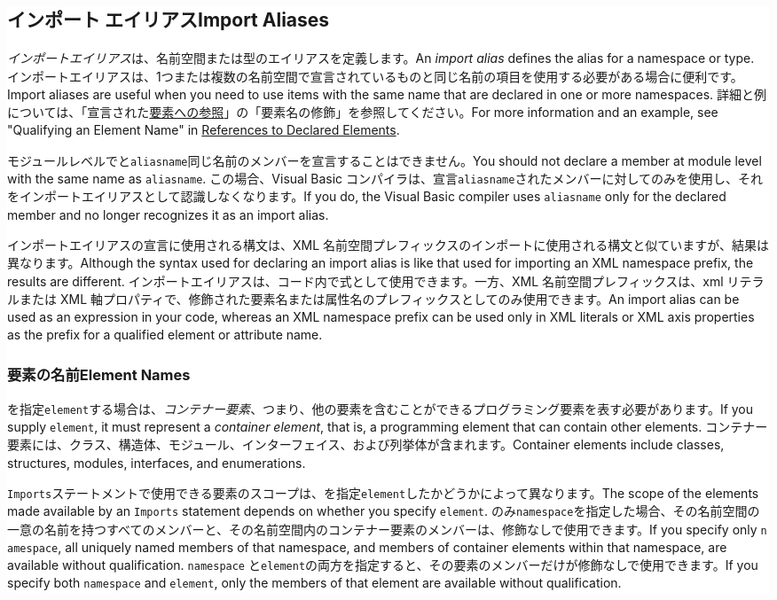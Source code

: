 ## <a name="import-aliases"></a><span data-ttu-id="83c95-131">インポート エイリアス</span><span class="sxs-lookup"><span data-stu-id="83c95-131">Import Aliases</span></span>  
 <span data-ttu-id="83c95-132">*インポートエイリアス*は、名前空間または型のエイリアスを定義します。</span><span class="sxs-lookup"><span data-stu-id="83c95-132">An *import alias* defines the alias for a namespace or type.</span></span> <span data-ttu-id="83c95-133">インポートエイリアスは、1つまたは複数の名前空間で宣言されているものと同じ名前の項目を使用する必要がある場合に便利です。</span><span class="sxs-lookup"><span data-stu-id="83c95-133">Import aliases are useful when you need to use items with the same name that are declared in one or more namespaces.</span></span> <span data-ttu-id="83c95-134">詳細と例については、「宣言された[要素への参照](../../../visual-basic/programming-guide/language-features/declared-elements/references-to-declared-elements.md)」の「要素名の修飾」を参照してください。</span><span class="sxs-lookup"><span data-stu-id="83c95-134">For more information and an example, see "Qualifying an Element Name" in [References to Declared Elements](../../../visual-basic/programming-guide/language-features/declared-elements/references-to-declared-elements.md).</span></span>  
  
 <span data-ttu-id="83c95-135">モジュールレベルでと`aliasname`同じ名前のメンバーを宣言することはできません。</span><span class="sxs-lookup"><span data-stu-id="83c95-135">You should not declare a member at module level with the same name as `aliasname`.</span></span> <span data-ttu-id="83c95-136">この場合、Visual Basic コンパイラは、宣言`aliasname`されたメンバーに対してのみを使用し、それをインポートエイリアスとして認識しなくなります。</span><span class="sxs-lookup"><span data-stu-id="83c95-136">If you do, the Visual Basic compiler uses `aliasname` only for the declared member and no longer recognizes it as an import alias.</span></span>  
  
 <span data-ttu-id="83c95-137">インポートエイリアスの宣言に使用される構文は、XML 名前空間プレフィックスのインポートに使用される構文と似ていますが、結果は異なります。</span><span class="sxs-lookup"><span data-stu-id="83c95-137">Although the syntax used for declaring an import alias is like that used for importing an XML namespace prefix, the results are different.</span></span> <span data-ttu-id="83c95-138">インポートエイリアスは、コード内で式として使用できます。一方、XML 名前空間プレフィックスは、xml リテラルまたは XML 軸プロパティで、修飾された要素名または属性名のプレフィックスとしてのみ使用できます。</span><span class="sxs-lookup"><span data-stu-id="83c95-138">An import alias can be used as an expression in your code, whereas an XML namespace prefix can be used only in XML literals or XML axis properties as the prefix for a qualified element or attribute name.</span></span>  
  
### <a name="element-names"></a><span data-ttu-id="83c95-139">要素の名前</span><span class="sxs-lookup"><span data-stu-id="83c95-139">Element Names</span></span>  
 <span data-ttu-id="83c95-140">を指定`element`する場合は、*コンテナー要素*、つまり、他の要素を含むことができるプログラミング要素を表す必要があります。</span><span class="sxs-lookup"><span data-stu-id="83c95-140">If you supply `element`, it must represent a *container element*, that is, a programming element that can contain other elements.</span></span> <span data-ttu-id="83c95-141">コンテナー要素には、クラス、構造体、モジュール、インターフェイス、および列挙体が含まれます。</span><span class="sxs-lookup"><span data-stu-id="83c95-141">Container elements include classes, structures, modules, interfaces, and enumerations.</span></span>  
  
 <span data-ttu-id="83c95-142">`Imports`ステートメントで使用できる要素のスコープは、を指定`element`したかどうかによって異なります。</span><span class="sxs-lookup"><span data-stu-id="83c95-142">The scope of the elements made available by an `Imports` statement depends on whether you specify `element`.</span></span> <span data-ttu-id="83c95-143">のみ`namespace`を指定した場合、その名前空間の一意の名前を持つすべてのメンバーと、その名前空間内のコンテナー要素のメンバーは、修飾なしで使用できます。</span><span class="sxs-lookup"><span data-stu-id="83c95-143">If you specify only `namespace`, all uniquely named members of that namespace, and members of container elements within that namespace, are available without qualification.</span></span> <span data-ttu-id="83c95-144">`namespace` と`element`の両方を指定すると、その要素のメンバーだけが修飾なしで使用できます。</span><span class="sxs-lookup"><span data-stu-id="83c95-144">If you specify both `namespace` and `element`, only the members of that element are available without qualification.</span></span>  
  